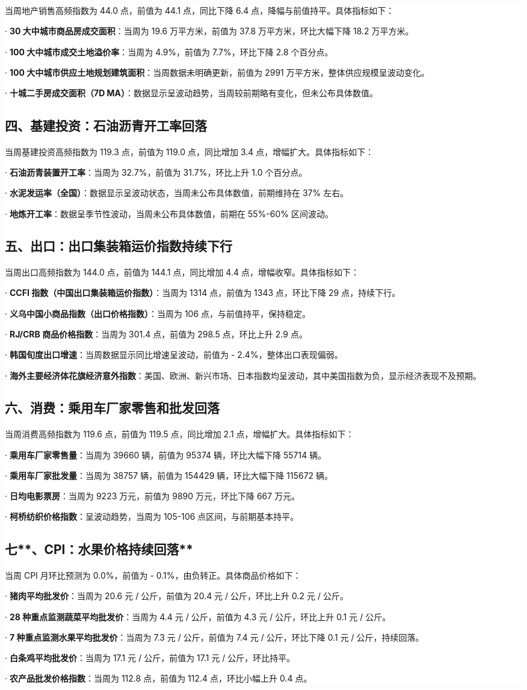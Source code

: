 当周地产销售高频指数为 44.0 点，前值为 44.1 点，同比下降 6.4 点，降幅与前值持平。具体指标如下：

· **30 大中城市商品房成交面积**：当周为 19.6 万平方米，前值为 37.8 万平方米，环比大幅下降 18.2 万平方米。

· **100 大中城市成交土地溢价率**：当周为 4.9%，前值为 7.7%，环比下降 2.8 个百分点。

· **100 大中城市供应土地规划建筑面积**：当周数据未明确更新，前值为 2991 万平方米，整体供应规模呈波动变化。

· **十城二手房成交面积（7D MA）**：数据显示呈波动趋势，当周较前期略有变化，但未公布具体数值。

## **四、基建投资：石油沥青开工率回落**

当周基建投资高频指数为 119.3 点，前值为 119.0 点，同比增加 3.4 点，增幅扩大。具体指标如下：

· **石油沥青装置开工率**：当周为 32.7%，前值为 31.7%，环比上升 1.0 个百分点。

· **水泥发运率（全国）**：数据显示呈波动状态，当周未公布具体数值，前期维持在 37% 左右。

· **地炼开工率**：数据呈季节性波动，当周未公布具体数值，前期在 55%-60% 区间波动。

## **五、出口：出口集装箱运价指数持续下行**

当周出口高频指数为 144.0 点，前值为 144.1 点，同比增加 4.4 点，增幅收窄。具体指标如下：

· **CCFI 指数（中国出口集装箱运价指数）**：当周为 1314 点，前值为 1343 点，环比下降 29 点，持续下行。

· **义乌中国小商品指数（出口价格指数）**：当周为 106 点，与前值持平，保持稳定。

· **RJ/CRB 商品价格指数**：当周为 301.4 点，前值为 298.5 点，环比上升 2.9 点。

· **韩国旬度出口增速**：当周数据显示同比增速呈波动，前值为 - 2.4%，整体出口表现偏弱。

· **海外主要经济体花旗经济意外指数**：美国、欧洲、新兴市场、日本指数均呈波动，其中美国指数为负，显示经济表现不及预期。

## **六、消费：乘用车厂家零售和批发回落**

当周消费高频指数为 119.6 点，前值为 119.5 点，同比增加 2.1 点，增幅扩大。具体指标如下：

· **乘用车厂家零售量**：当周为 39660 辆，前值为 95374 辆，环比大幅下降 55714 辆。

· **乘用车厂家批发量**：当周为 38757 辆，前值为 154429 辆，环比大幅下降 115672 辆。

· **日均电影票房**：当周为 9223 万元，前值为 9890 万元，环比下降 667 万元。

· **柯桥纺织价格指数**：呈波动趋势，当周为 105-106 点区间，与前期基本持平。

## **七****、CPI：水果价格持续回落**

当周 CPI 月环比预测为 0.0%，前值为 - 0.1%，由负转正。具体商品价格如下：

· **猪肉平均批发价**：当周为 20.6 元 / 公斤，前值为 20.4 元 / 公斤，环比上升 0.2 元 / 公斤。

· **28 种重点监测蔬菜平均批发价**：当周为 4.4 元 / 公斤，前值为 4.3 元 / 公斤，环比上升 0.1 元 / 公斤。

· **7 种重点监测水果平均批发价**：当周为 7.3 元 / 公斤，前值为 7.4 元 / 公斤，环比下降 0.1 元 / 公斤，持续回落。

· **白条鸡平均批发价**：当周为 17.1 元 / 公斤，前值为 17.1 元 / 公斤，环比持平。

· **农产品批发价格指数**：当周为 112.8 点，前值为 112.4 点，环比小幅上升 0.4 点。
